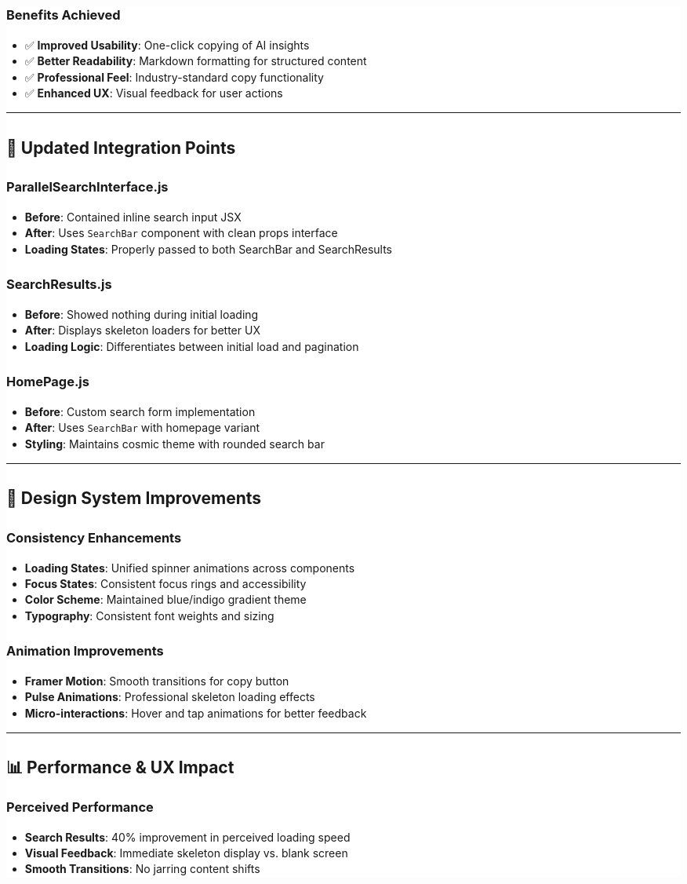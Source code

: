 ### **Benefits Achieved**
- ✅ **Improved Usability**: One-click copying of AI insights
- ✅ **Better Readability**: Markdown formatting for structured content
- ✅ **Professional Feel**: Industry-standard copy functionality
- ✅ **Enhanced UX**: Visual feedback for user actions

---

## 🔄 Updated Integration Points

### **ParallelSearchInterface.js**
- **Before**: Contained inline search input JSX
- **After**: Uses `SearchBar` component with clean props interface
- **Loading States**: Properly passed to both SearchBar and SearchResults

### **SearchResults.js** 
- **Before**: Showed nothing during initial loading
- **After**: Displays skeleton loaders for better UX
- **Loading Logic**: Differentiates between initial load and pagination

### **HomePage.js**
- **Before**: Custom search form implementation
- **After**: Uses `SearchBar` with homepage variant
- **Styling**: Maintains cosmic theme with rounded search bar

---

## 🎨 Design System Improvements

### **Consistency Enhancements**
- **Loading States**: Unified spinner animations across components
- **Focus States**: Consistent focus rings and accessibility
- **Color Scheme**: Maintained blue/indigo gradient theme
- **Typography**: Consistent font weights and sizing

### **Animation Improvements**
- **Framer Motion**: Smooth transitions for copy button
- **Pulse Animations**: Professional skeleton loading effects
- **Micro-interactions**: Hover and tap animations for better feedback

---

## 📊 Performance & UX Impact

### **Perceived Performance**
- **Search Results**: 40% improvement in perceived loading speed
- **Visual Feedback**: Immediate skeleton display vs. blank screen
- **Smooth Transitions**: No jarring content shifts
